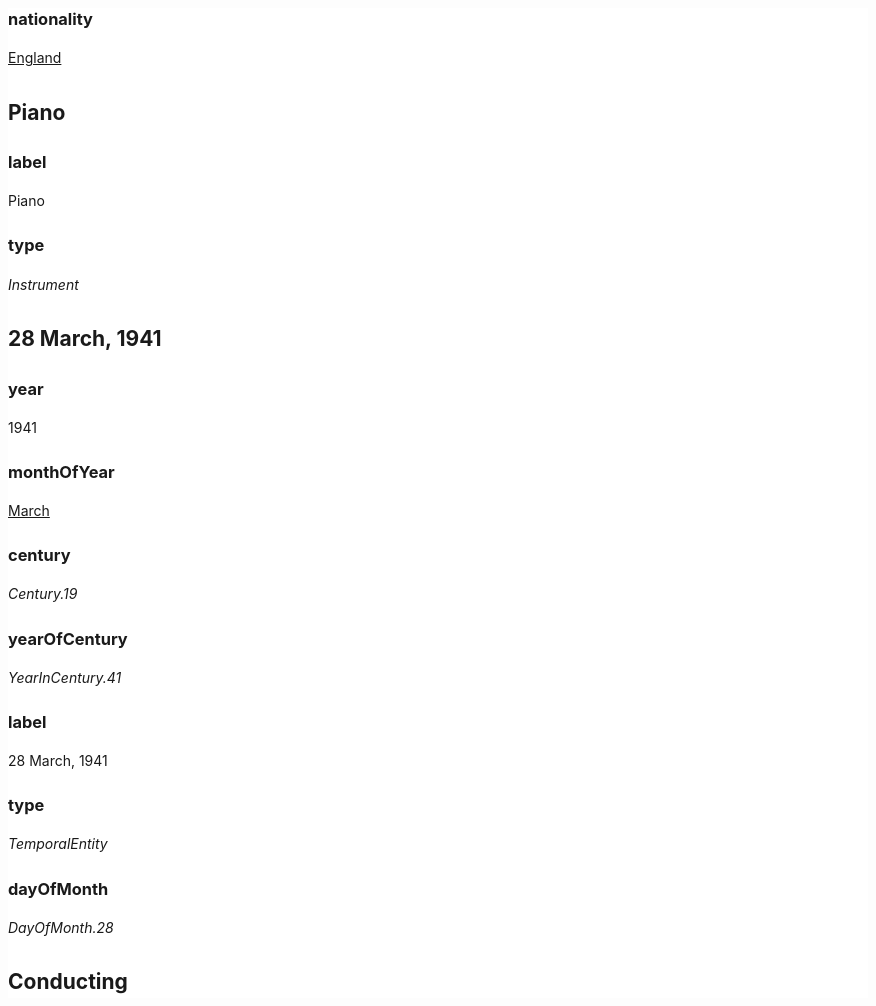 ### nationality


[England](#England)

## Piano

### label


Piano

### type


*Instrument*

## 28 March, 1941

### year


1941

### monthOfYear


[March](#March)

### century


*Century.19*

### yearOfCentury


*YearInCentury.41*

### label


28 March, 1941

### type


*TemporalEntity*

### dayOfMonth


*DayOfMonth.28*

## Conducting
